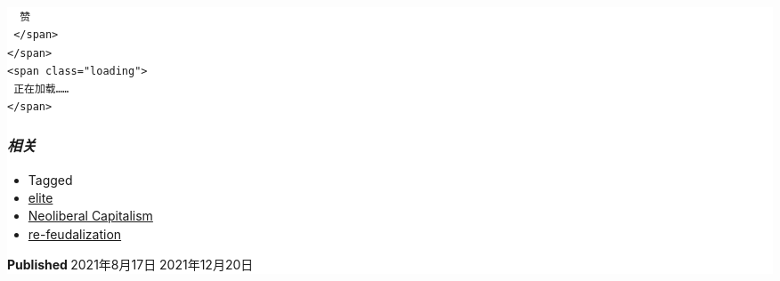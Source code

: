       赞
     </span>
    </span>
    <span class="loading">
     正在加载……
    </span>
   </div>
   <span class="sd-text-color">
   </span>
   <a class="sd-link-color">
   </a>
  </div>
  <div class="jp-relatedposts" id="jp-relatedposts">
   <h3 class="jp-relatedposts-headline">
    <em>
     相关
    </em>
   </h3>
  </div>
 </div>
 <div class="entry-footer">
  <ul class="post-tags light-text">
   <li>
    Tagged
   </li>
   <li>
    <a href="https://www.iyouport.org/tag/elite/" rel="tag">
     elite
    </a>
   </li>
   <li>
    <a href="https://www.iyouport.org/tag/neoliberal-capitalism/" rel="tag">
     Neoliberal Capitalism
    </a>
   </li>
   <li>
    <a href="https://www.iyouport.org/tag/re-feudalization/" rel="tag">
     re-feudalization
    </a>
   </li>
  </ul>
 </div>
 <div class="entry-author-wrapper">
  <div class="site-posted-on">
   <strong>
    Published
   </strong>
   <time class="entry-date published" datetime="2021-08-17T21:02:37+08:00">
    2021年8月17日
   </time>
   <time class="updated" datetime="2021-12-20T00:55:57+08:00">
    2021年12月20日
   </time>
  </div>
 </div>
</article>

